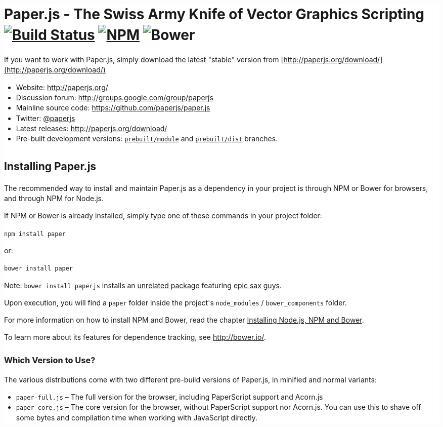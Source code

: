 # Paper.js - The Swiss Army Knife of Vector Graphics Scripting [![Build Status](https://travis-ci.org/paperjs/paper.js.svg?branch=develop)](https://travis-ci.org/paperjs/paper.js) [![NPM](https://img.shields.io/npm/v/paper.svg)](https://www.npmjs.com/package/paper) ![Bower](https://img.shields.io/bower/v/paper.svg)

If you want to work with Paper.js, simply download the latest "stable" version
from [http://paperjs.org/download/](http://paperjs.org/download/)

- Website: <http://paperjs.org/>
- Discussion forum: <http://groups.google.com/group/paperjs>
- Mainline source code: <https://github.com/paperjs/paper.js>
- Twitter: [@paperjs](http://twitter.com/paperjs)
- Latest releases: <http://paperjs.org/download/>
- Pre-built development versions: [`prebuilt/module`](https://github.com/paperjs/paper.js/tree/prebuilt/module)
and [`prebuilt/dist`](https://github.com/paperjs/paper.js/tree/prebuilt/dist) branches.

## Installing Paper.js

The recommended way to install and maintain Paper.js as a dependency in your
project is through NPM or Bower for browsers, and through NPM for Node.js.

If NPM or Bower is already installed, simply type one of these
commands in your project folder:

    npm install paper

or:
    
    bower install paper

Note: `bower install paperjs` installs an [unrelated package](https://github.com/kmakblob/paperjs) featuring [epic sax guys](https://www.youtube.com/embed/kxopViU98Xo).

Upon execution, you will find a `paper` folder inside the project's
`node_modules` / `bower_components` folder.

For more information on how to install NPM and Bower, read the chapter
[Installing Node.js, NPM and Bower](#installing-nodejs-npm-and-bower).

To learn more about its features for dependence tracking, see
<http://bower.io/>.

### Which Version to Use?

The various distributions come with two different pre-build versions of
Paper.js, in minified and normal variants:

- `paper-full.js` – The full version for the browser, including PaperScript
  support and Acorn.js
- `paper-core.js` – The core version for the browser, without PaperScript
  support nor Acorn.js. You can use this to shave off some bytes and compilation
  time when working with JavaScript directly.
